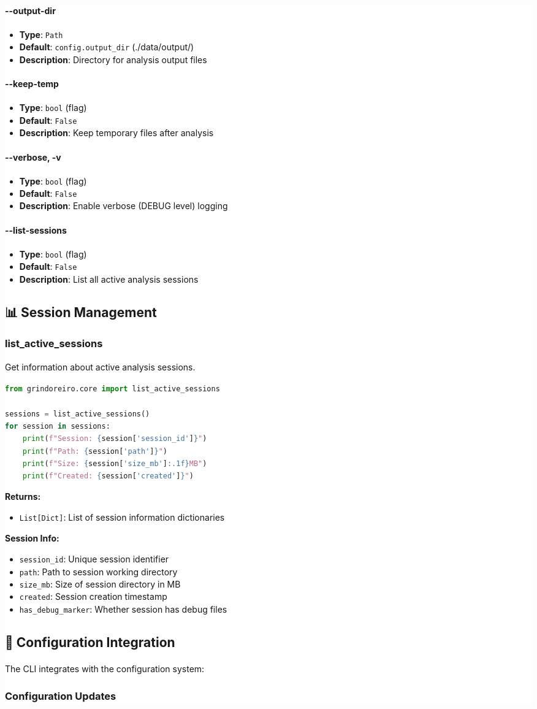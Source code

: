 #### --output-dir
- **Type**: `Path`
- **Default**: `config.output_dir` (./data/output/)
- **Description**: Directory for analysis output files

#### --keep-temp
- **Type**: `bool` (flag)
- **Default**: `False`
- **Description**: Keep temporary files after analysis

#### --verbose, -v
- **Type**: `bool` (flag)
- **Default**: `False`
- **Description**: Enable verbose (DEBUG level) logging

#### --list-sessions
- **Type**: `bool` (flag)
- **Default**: `False`
- **Description**: List all active analysis sessions

## 📊 Session Management

### list_active_sessions

Get information about active analysis sessions.

```python
from grindoreiro.core import list_active_sessions

sessions = list_active_sessions()
for session in sessions:
    print(f"Session: {session['session_id']}")
    print(f"Path: {session['path']}")
    print(f"Size: {session['size_mb']:.1f}MB")
    print(f"Created: {session['created']}")
```

**Returns:**
- `List[Dict]`: List of session information dictionaries

**Session Info:**
- `session_id`: Unique session identifier
- `path`: Path to session working directory
- `size_mb`: Size of session directory in MB
- `created`: Session creation timestamp
- `has_debug_marker`: Whether session has debug files

## 🔧 Configuration Integration

The CLI integrates with the configuration system:

### Configuration Updates

